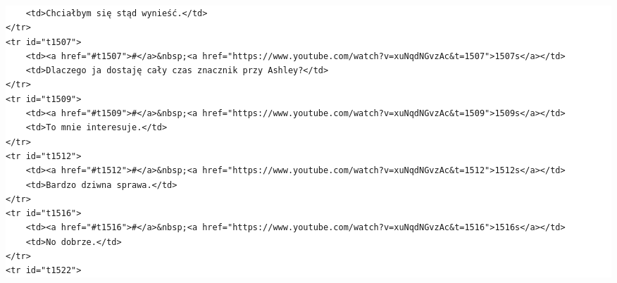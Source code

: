         <td>Chciałbym się stąd wynieść.</td>
    </tr>
    <tr id="t1507">
        <td><a href="#t1507">#</a>&nbsp;<a href="https://www.youtube.com/watch?v=xuNqdNGvzAc&t=1507">1507s</a></td>
        <td>Dlaczego ja dostaję cały czas znacznik przy Ashley?</td>
    </tr>
    <tr id="t1509">
        <td><a href="#t1509">#</a>&nbsp;<a href="https://www.youtube.com/watch?v=xuNqdNGvzAc&t=1509">1509s</a></td>
        <td>To mnie interesuje.</td>
    </tr>
    <tr id="t1512">
        <td><a href="#t1512">#</a>&nbsp;<a href="https://www.youtube.com/watch?v=xuNqdNGvzAc&t=1512">1512s</a></td>
        <td>Bardzo dziwna sprawa.</td>
    </tr>
    <tr id="t1516">
        <td><a href="#t1516">#</a>&nbsp;<a href="https://www.youtube.com/watch?v=xuNqdNGvzAc&t=1516">1516s</a></td>
        <td>No dobrze.</td>
    </tr>
    <tr id="t1522">

